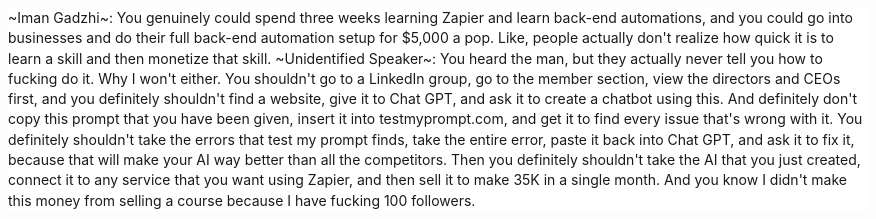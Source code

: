 ~Iman Gadzhi~: You genuinely could spend three weeks learning Zapier and learn back-end automations, and you could go into businesses and do their full back-end automation setup for $5,000 a pop. Like, people actually don't realize how quick it is to learn a skill and then monetize that skill.
~Unidentified Speaker~: You heard the man, but they actually never tell you how to fucking do it. Why I won't either. You shouldn't go to a LinkedIn group, go to the member section, view the directors and CEOs first, and you definitely shouldn't find a website, give it to Chat GPT, and ask it to create a chatbot using this. And definitely don't copy this prompt that you have been given, insert it into testmyprompt.com, and get it to find every issue that's wrong with it. You definitely shouldn't take the errors that test my prompt finds, take the entire error, paste it back into Chat GPT, and ask it to fix it, because that will make your AI way better than all the competitors. Then you definitely shouldn't take the AI that you just created, connect it to any service that you want using Zapier, and then sell it to make 35K in a single month. And you know I didn't make this money from selling a course because I have fucking 100 followers.